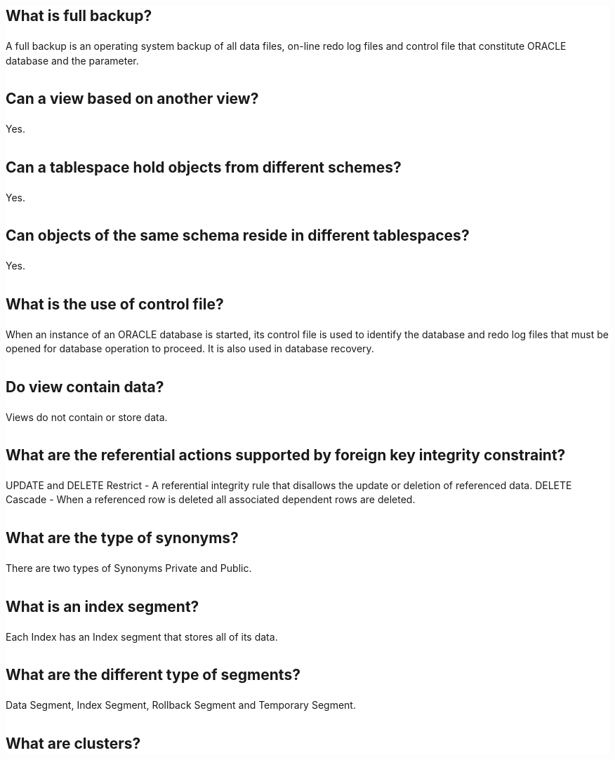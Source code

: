 ## What is full backup?

A full backup is an operating system backup of all data files, on-line redo log files and control file that constitute ORACLE database and the parameter.

## Can a view based on another view?

Yes.

## Can a tablespace hold objects from different schemes?

Yes.

## Can objects of the same schema reside in different tablespaces?

Yes.

## What is the use of control file?

When an instance of an ORACLE database is started, its control file is used to identify the database and redo log files that must be opened for database operation to proceed. It is also used in database recovery.

## Do view contain data?

Views do not contain or store data.

## What are the referential actions supported by foreign key integrity constraint?

UPDATE and DELETE Restrict - A referential integrity rule that disallows the update or deletion of referenced data.
DELETE Cascade - When a referenced row is deleted all associated dependent rows are deleted.

## What are the type of synonyms?

There are two types of Synonyms Private and Public.

## What is an index segment?

Each Index has an Index segment that stores all of its data.

## What are the different type of segments?

Data Segment, Index Segment, Rollback Segment and Temporary Segment.

## What are clusters?
